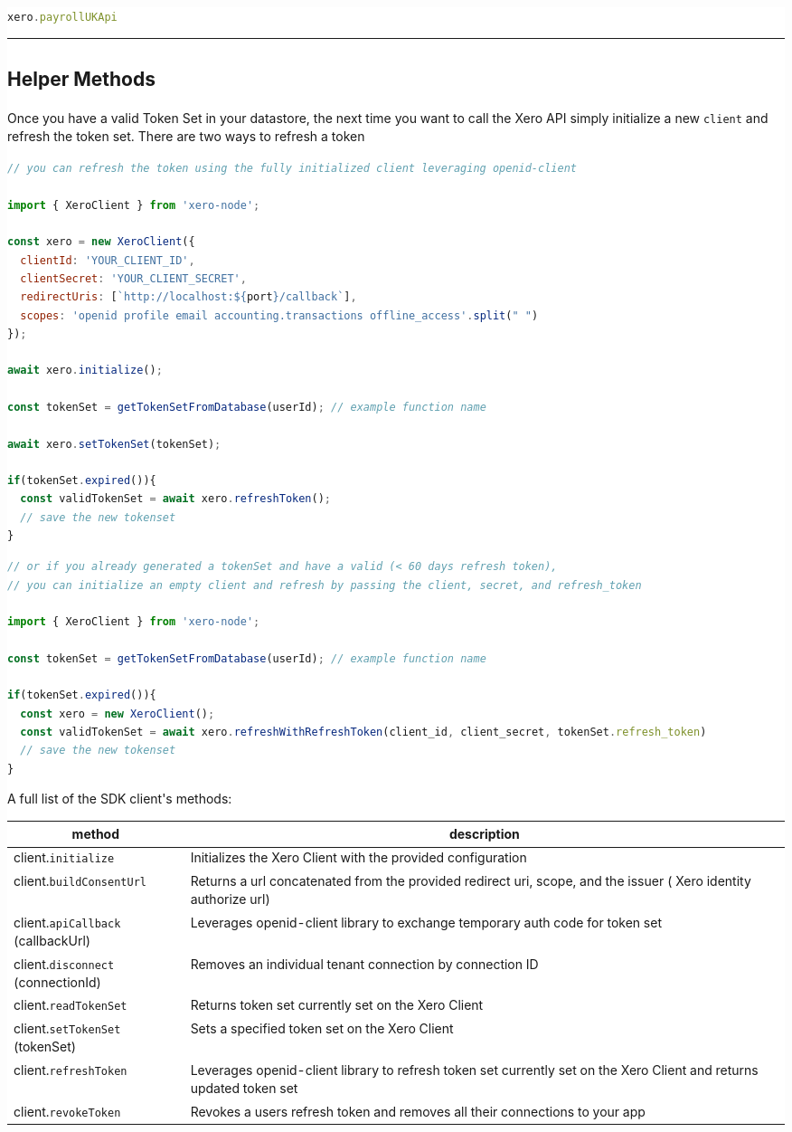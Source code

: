 ```js
xero.payrollUKApi
```
---
## Helper Methods

Once you have a valid Token Set in your datastore, the next time you want to call the Xero API simply initialize a new `client` and refresh the token set. There are two ways to refresh a token

```js
// you can refresh the token using the fully initialized client leveraging openid-client

import { XeroClient } from 'xero-node';

const xero = new XeroClient({
  clientId: 'YOUR_CLIENT_ID',
  clientSecret: 'YOUR_CLIENT_SECRET',
  redirectUris: [`http://localhost:${port}/callback`],
  scopes: 'openid profile email accounting.transactions offline_access'.split(" ")
});

await xero.initialize();

const tokenSet = getTokenSetFromDatabase(userId); // example function name

await xero.setTokenSet(tokenSet);

if(tokenSet.expired()){
  const validTokenSet = await xero.refreshToken();
  // save the new tokenset
}
```
```js
// or if you already generated a tokenSet and have a valid (< 60 days refresh token),
// you can initialize an empty client and refresh by passing the client, secret, and refresh_token

import { XeroClient } from 'xero-node';

const tokenSet = getTokenSetFromDatabase(userId); // example function name

if(tokenSet.expired()){
  const xero = new XeroClient();
  const validTokenSet = await xero.refreshWithRefreshToken(client_id, client_secret, tokenSet.refresh_token)
  // save the new tokenset
}
```

A full list of the SDK client's methods:

| method | description |
| --- | --- |
| client.`initialize` | Initializes the Xero Client with the provided configuration |
| client.`buildConsentUrl` | Returns a url concatenated from the provided redirect uri, scope, and the issuer ( Xero identity authorize url) |
| client.`apiCallback`(callbackUrl) | Leverages openid-client library to exchange temporary auth code for token set |
| client.`disconnect`(connectionId) | Removes an individual tenant connection by connection ID |
| client.`readTokenSet` | Returns token set currently set on the Xero Client |
| client.`setTokenSet`(tokenSet) | Sets a specified token set on the Xero Client |
| client.`refreshToken` | Leverages openid-client library to refresh token set currently set on the Xero Client and returns updated token set |
| client.`revokeToken` | Revokes a users refresh token and removes all their connections to your app |